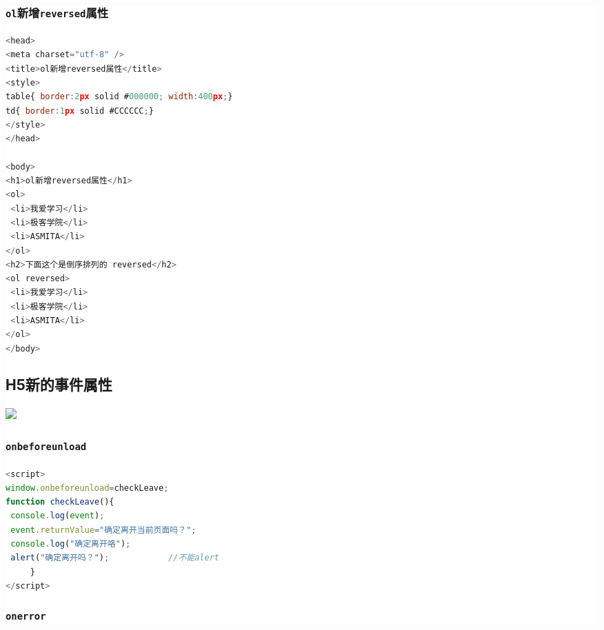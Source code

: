 

### `ol`新增`reversed`属性

   ```javascript
   <head>  
   <meta charset="utf-8" />  
   <title>ol新增reversed属性</title>
   <style>
   table{ border:2px solid #000000; width:400px;}
   td{ border:1px solid #CCCCCC;}
   </style>
   </head>  

   <body>  
   <h1>ol新增reversed属性</h1>
   <ol>
   	<li>我爱学习</li>
   	<li>极客学院</li>
   	<li>ASMITA</li>
   </ol>
   <h2>下面这个是倒序排列的 reversed</h2>
   <ol reversed>
   	<li>我爱学习</li>
   	<li>极客学院</li>
   	<li>ASMITA</li>
   </ol>
   </body>  
   ```


## H5新的事件属性

   ![](https://ws3.sinaimg.cn/large/006tKfTcgy1fkow7g5o9nj318e0kvwjo.jpg)



### `onbeforeunload`

   ```javascript
   <script>
   window.onbeforeunload=checkLeave;
   function checkLeave(){
   	console.log(event);
   	event.returnValue="确定离开当前页面吗？";
   	console.log("确定离开咯");
   	alert("确定离开吗？");			//不能alert
   　　　}
   </script>
   ```

### `onerror`
